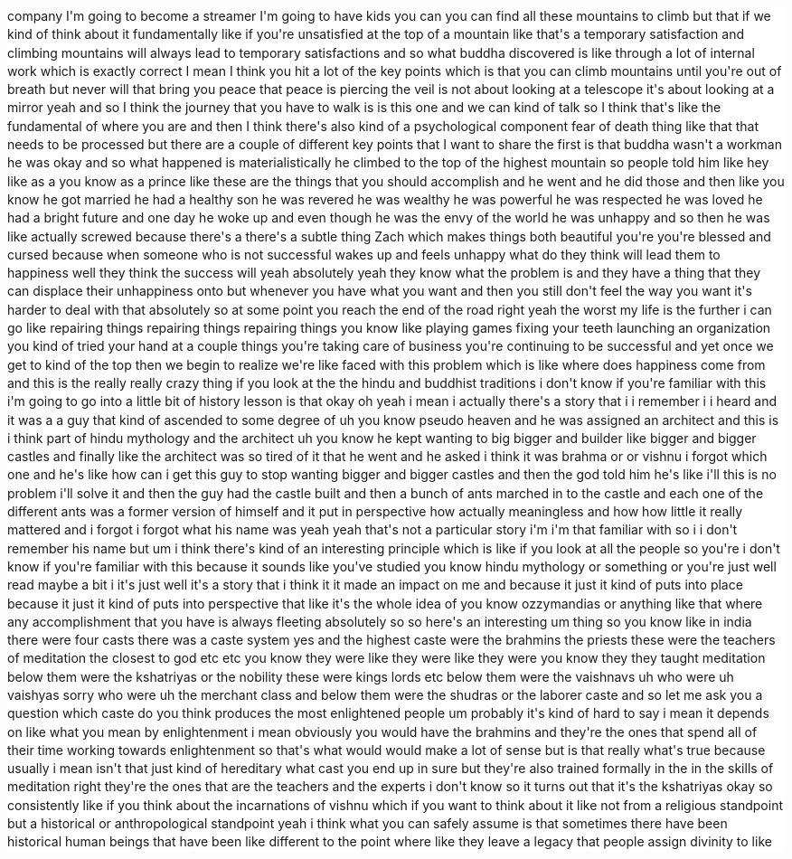 company I'm going to become a streamer I'm going to have kids you can you can find all these mountains to climb but that if we kind of think about it fundamentally like if you're unsatisfied at the top of a mountain like that's a temporary satisfaction and climbing mountains will always lead to temporary satisfactions and so what buddha discovered is like through a lot of internal work which is exactly correct I mean I think you hit a lot of the key points which is that you can climb mountains until you're out of breath but never will that bring you peace that peace is piercing the veil is not about looking at a telescope it's about looking at a mirror yeah and so I think the journey that you have to walk is is this one and we can kind of talk so I think that's like the fundamental of where you are and then I think there's also kind of a psychological component fear of death thing like that that needs to be processed but there are a couple of different key points that I want to share the first is that buddha wasn't a workman he was okay and so what happened is materialistically he climbed to the top of the highest mountain so people told him like hey like as a you know as a prince like these are the things that you should accomplish and he went and he did those and then like you know he got married he had a healthy son he was revered he was wealthy he was powerful he was respected he was loved he had a bright future and one day he woke up and even though he was the envy of the world he was unhappy and so then he was like actually screwed because there's a there's a subtle thing Zach which makes things both beautiful you're you're blessed and cursed because when someone who is not successful wakes up and feels unhappy what do they think will lead them to happiness well they think the success will yeah absolutely yeah they know what the problem is and they have a thing that they can displace their unhappiness onto but whenever you have what you want and then you still don't feel the way you want it's harder to deal with that absolutely so at some point you reach the end of the road right yeah the worst my life is the further i can go like repairing things repairing things repairing things you know like playing games fixing your teeth launching an organization you kind of tried your hand at a couple things you're taking care of business you're continuing to be successful and yet once we get to kind of the top then we begin to realize we're like faced with this problem which is like where does happiness come from and this is the really really crazy thing if you look at the the hindu and buddhist traditions i don't know if you're familiar with this i'm going to go into a little bit of history lesson is that okay oh yeah i mean i actually there's a story that i i remember i i heard and it was a a guy that kind of ascended to some degree of uh you know pseudo heaven and he was assigned an architect and this is i think part of hindu mythology and the architect uh you know he kept wanting to big bigger and builder like bigger and bigger castles and finally like the architect was so tired of it that he went and he asked i think it was brahma or or vishnu i forgot which one and he's like how can i get this guy to stop wanting bigger and bigger castles and then the god told him he's like i'll this is no problem i'll solve it and then the guy had the castle built and then a bunch of ants marched in to the castle and each one of the different ants was a former version of himself and it put in perspective how actually meaningless and how how little it really mattered and i forgot i forgot what his name was yeah yeah that's not a particular story i'm i'm that familiar with so i i don't remember his name but um i think there's kind of an interesting principle which is like if you look at all the people so you're i don't know if you're familiar with this because it sounds like you've studied you know hindu mythology or something or you're just well read maybe a bit i it's just well it's a story that i think it it made an impact on me and because it just it kind of puts into place because it just it kind of puts into perspective that like it's the whole idea of you know ozzymandias or anything like that where any accomplishment that you have is always fleeting absolutely so so here's an interesting um thing so you know like in india there were four casts there was a caste system yes and the highest caste were the brahmins the priests these were the teachers of meditation the closest to god etc etc you know they were like they were like they were you know they they taught meditation below them were the kshatriyas or the nobility these were kings lords etc below them were the vaishnavs uh who were uh vaishyas sorry who were uh the merchant class and below them were the shudras or the laborer caste and so let me ask you a question which caste do you think produces the most enlightened people um probably it's kind of hard to say i mean it depends on like what you mean by enlightenment i mean obviously you would have the brahmins and they're the ones that spend all of their time working towards enlightenment so that's what would would make a lot of sense but is that really what's true because usually i mean isn't that just kind of hereditary what cast you end up in sure but they're also trained formally in the in the skills of meditation right they're the ones that are the teachers and the experts i don't know so it turns out that it's the kshatriyas okay so consistently like if you think about the incarnations of vishnu which if you want to think about it like not from a religious standpoint but a historical or anthropological standpoint yeah i think what you can safely assume is that sometimes there have been historical human beings that have been like different to the point where like they leave a legacy that people assign divinity to like